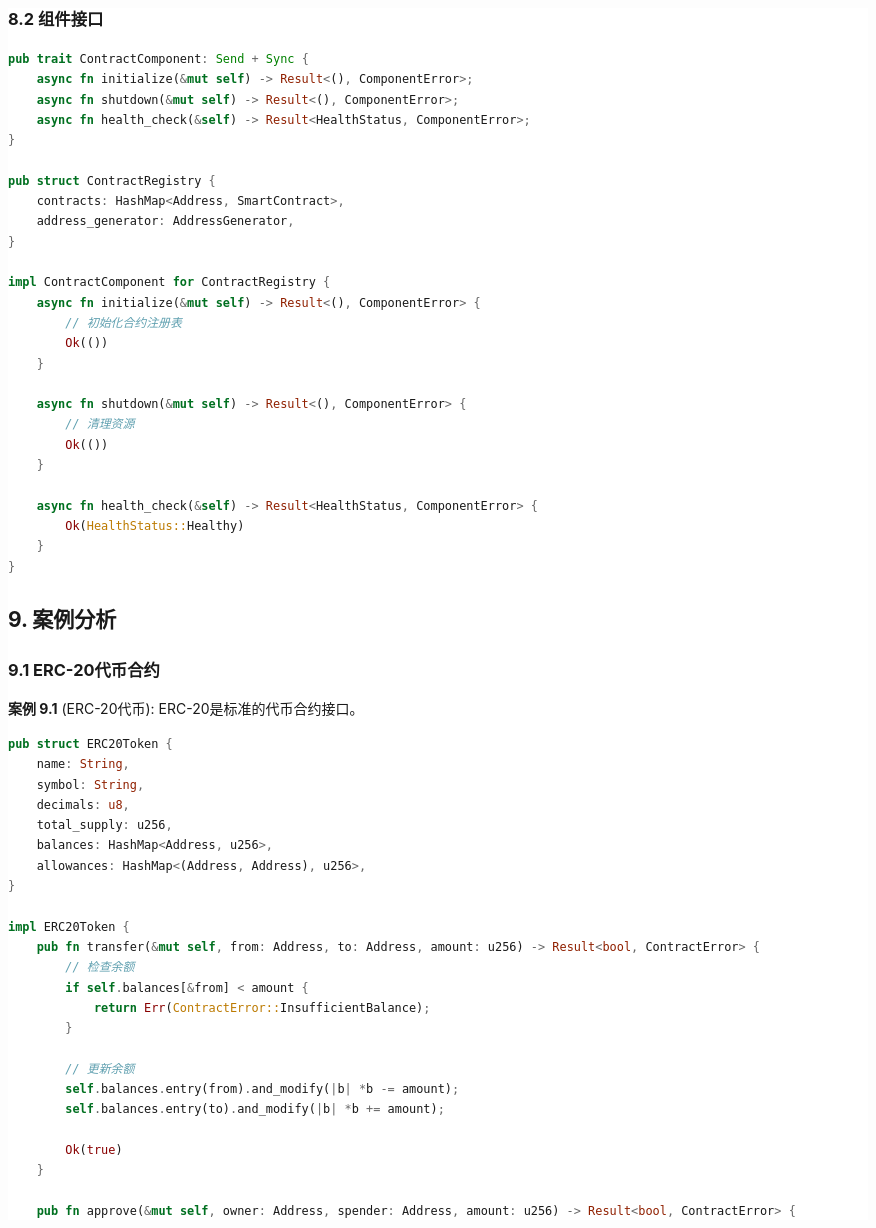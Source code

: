 ### 8.2 组件接口

```rust
pub trait ContractComponent: Send + Sync {
    async fn initialize(&mut self) -> Result<(), ComponentError>;
    async fn shutdown(&mut self) -> Result<(), ComponentError>;
    async fn health_check(&self) -> Result<HealthStatus, ComponentError>;
}

pub struct ContractRegistry {
    contracts: HashMap<Address, SmartContract>,
    address_generator: AddressGenerator,
}

impl ContractComponent for ContractRegistry {
    async fn initialize(&mut self) -> Result<(), ComponentError> {
        // 初始化合约注册表
        Ok(())
    }
    
    async fn shutdown(&mut self) -> Result<(), ComponentError> {
        // 清理资源
        Ok(())
    }
    
    async fn health_check(&self) -> Result<HealthStatus, ComponentError> {
        Ok(HealthStatus::Healthy)
    }
}
```

## 9. 案例分析

### 9.1 ERC-20代币合约

**案例 9.1** (ERC-20代币): ERC-20是标准的代币合约接口。

```rust
pub struct ERC20Token {
    name: String,
    symbol: String,
    decimals: u8,
    total_supply: u256,
    balances: HashMap<Address, u256>,
    allowances: HashMap<(Address, Address), u256>,
}

impl ERC20Token {
    pub fn transfer(&mut self, from: Address, to: Address, amount: u256) -> Result<bool, ContractError> {
        // 检查余额
        if self.balances[&from] < amount {
            return Err(ContractError::InsufficientBalance);
        }
        
        // 更新余额
        self.balances.entry(from).and_modify(|b| *b -= amount);
        self.balances.entry(to).and_modify(|b| *b += amount);
        
        Ok(true)
    }
    
    pub fn approve(&mut self, owner: Address, spender: Address, amount: u256) -> Result<bool, ContractError> {
```